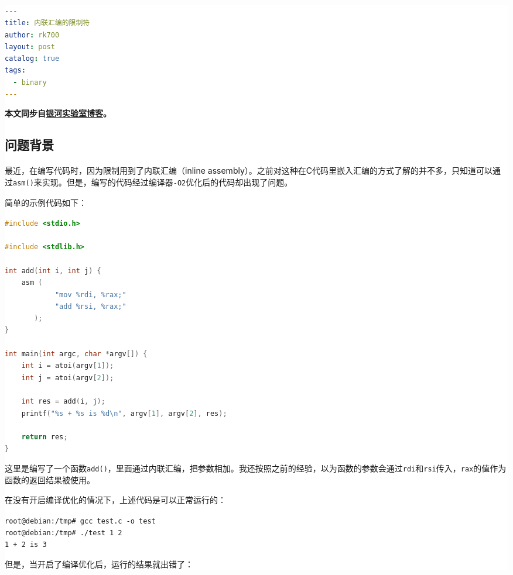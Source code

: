 ```yaml
---
title: 内联汇编的限制符
author: rk700
layout: post
catalog: true
tags:
  - binary
---
```


**本文同步自[银河实验室博客](http://galaxylab.com.cn/%e5%86%85%e8%81%94%e6%b1%87%e7%bc%96%e7%9a%84%e9%99%90%e5%88%b6%e7%ac%a6/)。**

## 问题背景

最近，在编写代码时，因为限制用到了内联汇编（inline assembly）。之前对这种在C代码里嵌入汇编的方式了解的并不多，只知道可以通过`asm()`来实现。但是，编写的代码经过编译器`-O2`优化后的代码却出现了问题。

简单的示例代码如下：

```c
#include <stdio.h>

#include <stdlib.h>

int add(int i, int j) {
    asm (
            "mov %rdi, %rax;"
            "add %rsi, %rax;"
       );
}

int main(int argc, char *argv[]) {
    int i = atoi(argv[1]);
    int j = atoi(argv[2]);

    int res = add(i, j);
    printf("%s + %s is %d\n", argv[1], argv[2], res);

    return res;
}
```

这里是编写了一个函数`add()`，里面通过内联汇编，把参数相加。我还按照之前的经验，以为函数的参数会通过`rdi`和`rsi`传入，`rax`的值作为函数的返回结果被使用。

在没有开启编译优化的情况下，上述代码是可以正常运行的：

```
root@debian:/tmp# gcc test.c -o test 
root@debian:/tmp# ./test 1 2
1 + 2 is 3
```

但是，当开启了编译优化后，运行的结果就出错了：

